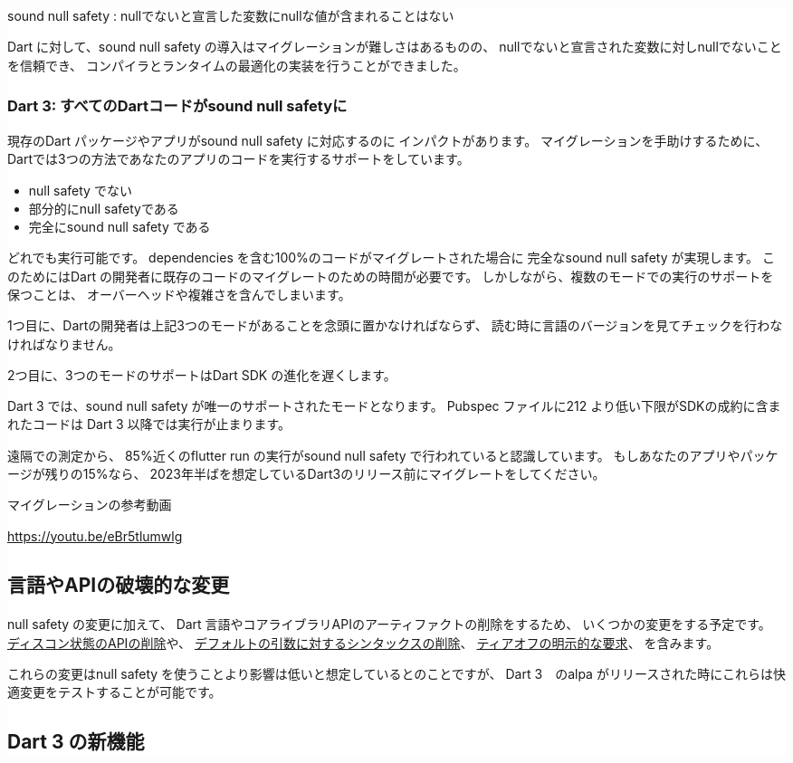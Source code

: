 sound null safety : nullでないと宣言した変数にnullな値が含まれることはない

Dart に対して、sound null safety の導入はマイグレーションが難しさはあるものの、
nullでないと宣言された変数に対しnullでないことを信頼でき、
コンパイラとランタイムの最適化の実装を行うことができました。

### Dart 3: すべてのDartコードがsound null safetyに

現存のDart パッケージやアプリがsound null safety に対応するのに
インパクトがあります。
マイグレーションを手助けするために、
Dartでは3つの方法であなたのアプリのコードを実行するサポートをしています。

- null safety でない
- 部分的にnull safetyである
- 完全にsound null safety である

どれでも実行可能です。
dependencies を含む100%のコードがマイグレートされた場合に
完全なsound null safety が実現します。
このためにはDart の開発者に既存のコードのマイグレートのための時間が必要です。
しかしながら、複数のモードでの実行のサポートを保つことは、
オーバーヘッドや複雑さを含んでしまいます。

1つ目に、Dartの開発者は上記3つのモードがあることを念頭に置かなければならず、
読む時に言語のバージョンを見てチェックを行わなければなりません。

2つ目に、3つのモードのサポートはDart SDK の進化を遅くします。

Dart 3 では、sound null safety が唯一のサポートされたモードとなります。
Pubspec ファイルに212 より低い下限がSDKの成約に含まれたコードは
Dart 3 以降では実行が止まります。

遠隔での測定から、
85%近くのflutter run の実行がsound null safety で行われていると認識しています。
もしあなたのアプリやパッケージが残りの15%なら、
2023年半ばを想定しているDart3のリリース前にマイグレートをしてください。

マイグレーションの参考動画

https://youtu.be/eBr5tlumwlg

## 言語やAPIの破壊的な変更

null safety の変更に加えて、
Dart 言語やコアライブラリAPIのアーティファクトの削除をするため、
いくつかの変更をする予定です。
[ディスコン状態のAPIの削除](https://github.com/dart-lang/sdk/issues/49529)や、
[デフォルトの引数に対するシンタックスの削除](https://github.com/dart-lang/language/issues/2357)、
[ティアオフの明示的な要求](https://github.com/dart-lang/language/issues/2399)、
を含みます。

これらの変更はnull safety を使うことより影響は低いと想定しているとのことですが、
Dart 3　のalpa がリリースされた時にこれらは快適変更をテストすることが可能です。

## Dart 3 の新機能
